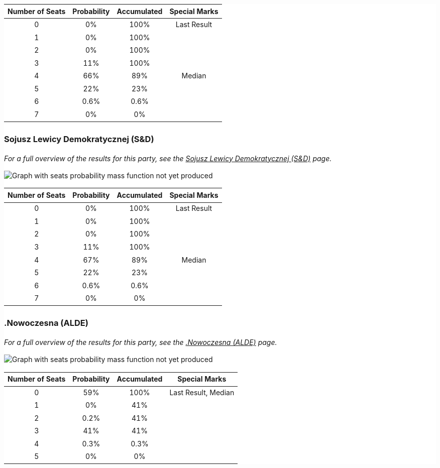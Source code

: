 | Number of Seats | Probability | Accumulated | Special Marks |
|:---------------:|:-----------:|:-----------:|:-------------:|
| 0 | 0% | 100% | Last Result |
| 1 | 0% | 100% |  |
| 2 | 0% | 100% |  |
| 3 | 11% | 100% |  |
| 4 | 66% | 89% | Median |
| 5 | 22% | 23% |  |
| 6 | 0.6% | 0.6% |  |
| 7 | 0% | 0% |  |

### Sojusz Lewicy Demokratycznej (S&D)

*For a full overview of the results for this party, see the [Sojusz Lewicy Demokratycznej (S&D)](party-sojuszlewicydemokratycznejsd.html) page.*

![Graph with seats probability mass function not yet produced](2018-07-05-InstytutBadańPollster-seats-pmf-sojuszlewicydemokratycznejsd.png "Seats Probability Mass Function")

| Number of Seats | Probability | Accumulated | Special Marks |
|:---------------:|:-----------:|:-----------:|:-------------:|
| 0 | 0% | 100% | Last Result |
| 1 | 0% | 100% |  |
| 2 | 0% | 100% |  |
| 3 | 11% | 100% |  |
| 4 | 67% | 89% | Median |
| 5 | 22% | 23% |  |
| 6 | 0.6% | 0.6% |  |
| 7 | 0% | 0% |  |

### .Nowoczesna (ALDE)

*For a full overview of the results for this party, see the [.Nowoczesna (ALDE)](party-nowoczesnaalde.html) page.*

![Graph with seats probability mass function not yet produced](2018-07-05-InstytutBadańPollster-seats-pmf-nowoczesnaalde.png "Seats Probability Mass Function")

| Number of Seats | Probability | Accumulated | Special Marks |
|:---------------:|:-----------:|:-----------:|:-------------:|
| 0 | 59% | 100% | Last Result, Median |
| 1 | 0% | 41% |  |
| 2 | 0.2% | 41% |  |
| 3 | 41% | 41% |  |
| 4 | 0.3% | 0.3% |  |
| 5 | 0% | 0% |  |
